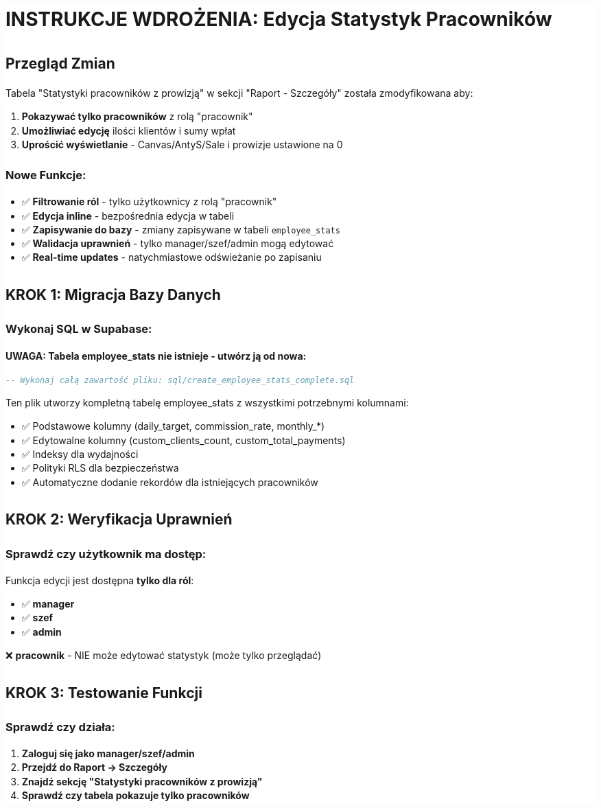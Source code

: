 # INSTRUKCJE WDROŻENIA: Edycja Statystyk Pracowników

## Przegląd Zmian

Tabela "Statystyki pracowników z prowizją" w sekcji "Raport - Szczegóły" została zmodyfikowana aby:

1. **Pokazywać tylko pracowników** z rolą "pracownik" 
2. **Umożliwiać edycję** ilości klientów i sumy wpłat
3. **Uprościć wyświetlanie** - Canvas/AntyS/Sale i prowizje ustawione na 0

### Nowe Funkcje:
- ✅ **Filtrowanie ról** - tylko użytkownicy z rolą "pracownik"
- ✅ **Edycja inline** - bezpośrednia edycja w tabeli
- ✅ **Zapisywanie do bazy** - zmiany zapisywane w tabeli `employee_stats`
- ✅ **Walidacja uprawnień** - tylko manager/szef/admin mogą edytować
- ✅ **Real-time updates** - natychmiastowe odświeżanie po zapisaniu

## KROK 1: Migracja Bazy Danych

### Wykonaj SQL w Supabase:

**UWAGA: Tabela employee_stats nie istnieje - utwórz ją od nowa:**

```sql
-- Wykonaj całą zawartość pliku: sql/create_employee_stats_complete.sql
```

Ten plik utworzy kompletną tabelę employee_stats z wszystkimi potrzebnymi kolumnami:
- ✅ Podstawowe kolumny (daily_target, commission_rate, monthly_*)
- ✅ Edytowalne kolumny (custom_clients_count, custom_total_payments) 
- ✅ Indeksy dla wydajności
- ✅ Polityki RLS dla bezpieczeństwa
- ✅ Automatyczne dodanie rekordów dla istniejących pracowników

## KROK 2: Weryfikacja Uprawnień

### Sprawdź czy użytkownik ma dostęp:

Funkcja edycji jest dostępna **tylko dla ról**:
- ✅ **manager**
- ✅ **szef** 
- ✅ **admin**

❌ **pracownik** - NIE może edytować statystyk (może tylko przeglądać)

## KROK 3: Testowanie Funkcji

### Sprawdź czy działa:

1. **Zaloguj się jako manager/szef/admin**
2. **Przejdź do Raport → Szczegóły**
3. **Znajdź sekcję "Statystyki pracowników z prowizją"**
4. **Sprawdź czy tabela pokazuje tylko pracowników**
